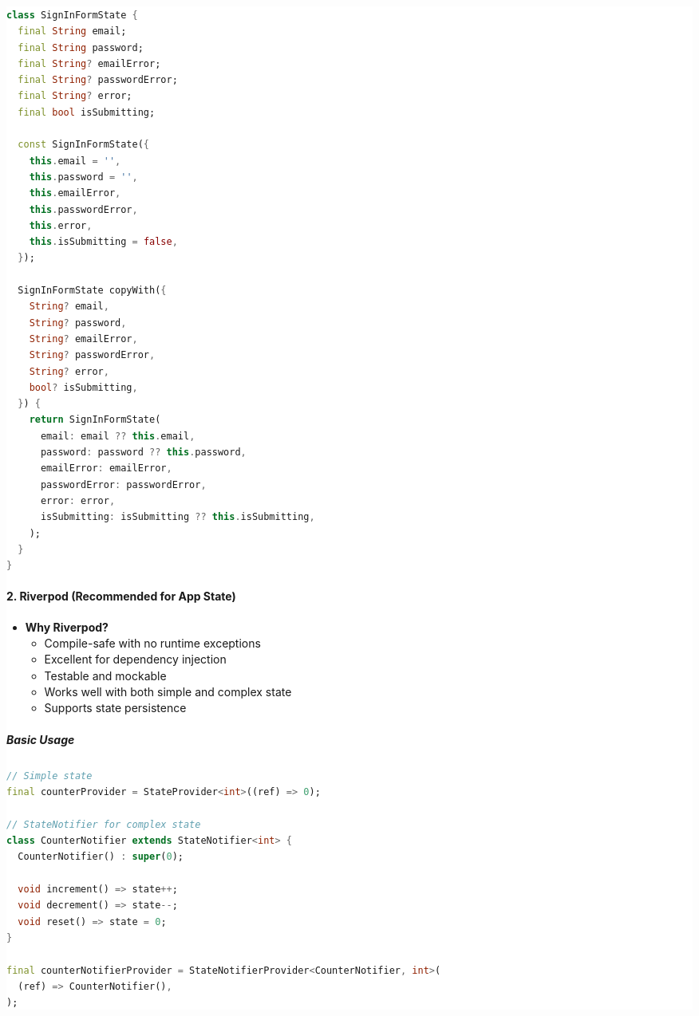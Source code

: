 ```dart
class SignInFormState {
  final String email;
  final String password;
  final String? emailError;
  final String? passwordError;
  final String? error;
  final bool isSubmitting;
  
  const SignInFormState({
    this.email = '',
    this.password = '',
    this.emailError,
    this.passwordError,
    this.error,
    this.isSubmitting = false,
  });
  
  SignInFormState copyWith({
    String? email,
    String? password,
    String? emailError,
    String? passwordError,
    String? error,
    bool? isSubmitting,
  }) {
    return SignInFormState(
      email: email ?? this.email,
      password: password ?? this.password,
      emailError: emailError,
      passwordError: passwordError,
      error: error,
      isSubmitting: isSubmitting ?? this.isSubmitting,
    );
  }
}
```

#### 2. Riverpod (Recommended for App State)
- **Why Riverpod?**
  - Compile-safe with no runtime exceptions
  - Excellent for dependency injection
  - Testable and mockable
  - Works well with both simple and complex state
  - Supports state persistence

##### Basic Usage
```dart
// Simple state
final counterProvider = StateProvider<int>((ref) => 0);

// StateNotifier for complex state
class CounterNotifier extends StateNotifier<int> {
  CounterNotifier() : super(0);
  
  void increment() => state++;
  void decrement() => state--;
  void reset() => state = 0;
}

final counterNotifierProvider = StateNotifierProvider<CounterNotifier, int>(
  (ref) => CounterNotifier(),
);

```
